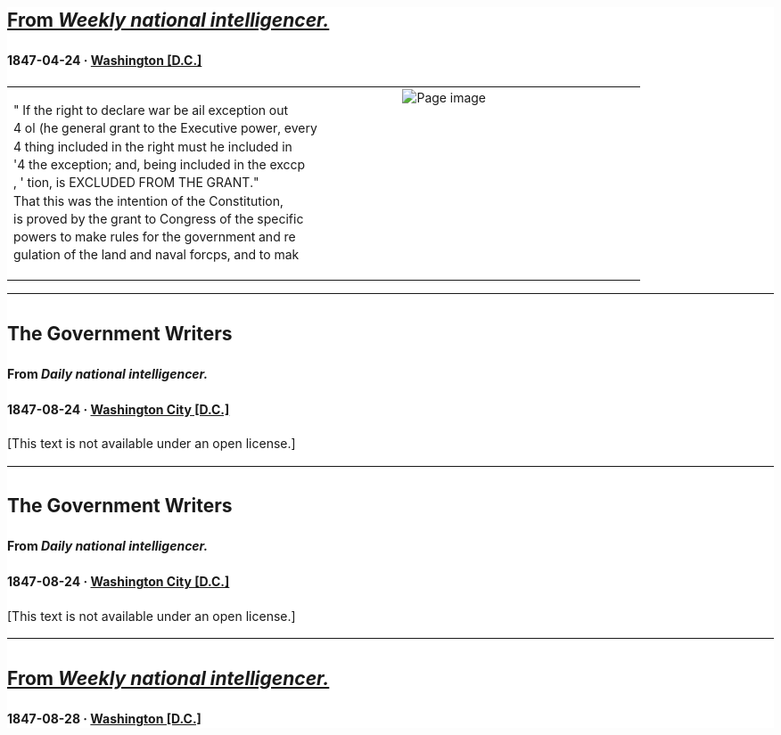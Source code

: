 
## [From _Weekly national intelligencer._](https://www.loc.gov/resource/sn83045784/1847-04-24/ed-1/?sp=1)

#### 1847-04-24 &middot; [Washington [D.C.]](http://dbpedia.org/resource/Washington%2C_D.C.)

<table style="width: 100%;"><tr><td style="width: 50%">

  
&quot; If the right to declare war be ail exception out  
4 ol (he general grant to the Executive power, every  
4 thing included in the right must he included in  
&#x27;4 the exception; and, being included in the exccp­  
, &#x27; tion, is EXCLUDED FROM THE GRANT.&quot;  
That this was the intention of the Constitution,  
is proved by the grant to Congress of the specific  
powers to make rules for the government and re­  
gulation of the land and naval forcps, and to mak
</td><td style="width: 50%; max-height: 75%; margin: auto; display: block;">
<img alt="Page image" src="https://tile.loc.gov/image-services/iiif/service:ndnp:dlc:batch_dlc_firedrake_ver01:data:sn83045784:00415661575:1847042401:0539/pct:48.20484274979126,81.82260661200344,15.511643009555618,5.9455614212437755/!600,600/0/default.jpg"/>
</td>
</tr></table>

---

## The Government Writers

#### From _Daily national intelligencer._

#### 1847-08-24 &middot; [Washington City [D.C.]](http://dbpedia.org/resource/Washington%2C_D.C.)

[This text is not available under an open license.]

---

## The Government Writers

#### From _Daily national intelligencer._

#### 1847-08-24 &middot; [Washington City [D.C.]](http://dbpedia.org/resource/Washington%2C_D.C.)

[This text is not available under an open license.]

---

## [From _Weekly national intelligencer._](https://www.loc.gov/resource/sn83045784/1847-08-28/ed-1/?sp=4)

#### 1847-08-28 &middot; [Washington [D.C.]](http://dbpedia.org/resource/Washington%2C_D.C.)
